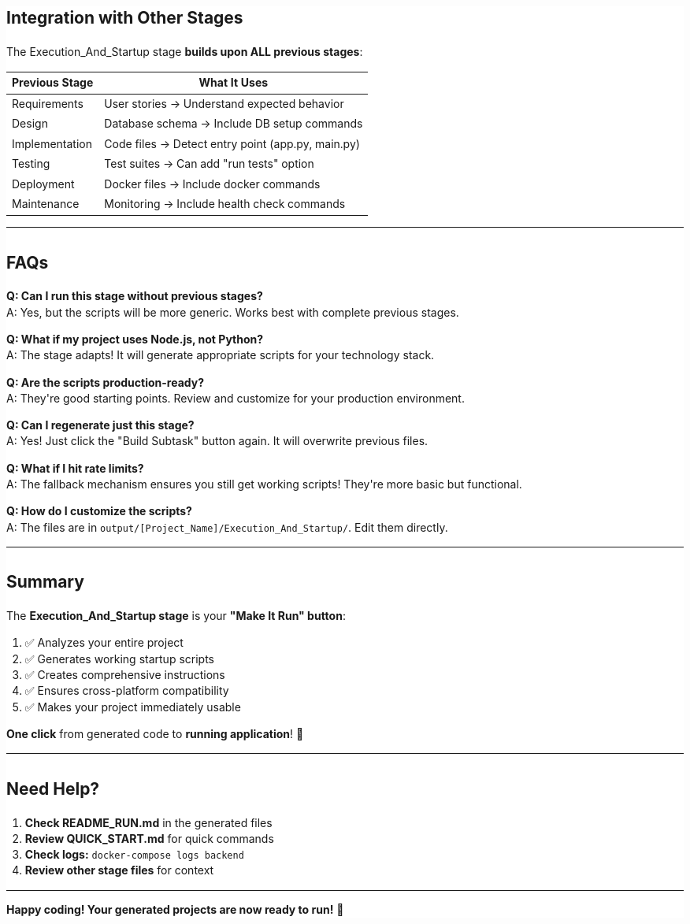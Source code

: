 ## Integration with Other Stages

The Execution_And_Startup stage **builds upon ALL previous stages**:

| Previous Stage | What It Uses |
|----------------|--------------|
| Requirements | User stories → Understand expected behavior |
| Design | Database schema → Include DB setup commands |
| Implementation | Code files → Detect entry point (app.py, main.py) |
| Testing | Test suites → Can add "run tests" option |
| Deployment | Docker files → Include docker commands |
| Maintenance | Monitoring → Include health check commands |

---

## FAQs

**Q: Can I run this stage without previous stages?**  
A: Yes, but the scripts will be more generic. Works best with complete previous stages.

**Q: What if my project uses Node.js, not Python?**  
A: The stage adapts! It will generate appropriate scripts for your technology stack.

**Q: Are the scripts production-ready?**  
A: They're good starting points. Review and customize for your production environment.

**Q: Can I regenerate just this stage?**  
A: Yes! Just click the "Build Subtask" button again. It will overwrite previous files.

**Q: What if I hit rate limits?**  
A: The fallback mechanism ensures you still get working scripts! They're more basic but functional.

**Q: How do I customize the scripts?**  
A: The files are in `output/[Project_Name]/Execution_And_Startup/`. Edit them directly.

---

## Summary

The **Execution_And_Startup stage** is your **"Make It Run" button**:

1. ✅ Analyzes your entire project
2. ✅ Generates working startup scripts  
3. ✅ Creates comprehensive instructions
4. ✅ Ensures cross-platform compatibility
5. ✅ Makes your project immediately usable

**One click** from generated code to **running application**! 🚀

---

## Need Help?

1. **Check README_RUN.md** in the generated files
2. **Review QUICK_START.md** for quick commands
3. **Check logs:** `docker-compose logs backend`
4. **Review other stage files** for context

---

**Happy coding! Your generated projects are now ready to run!** 🎉

